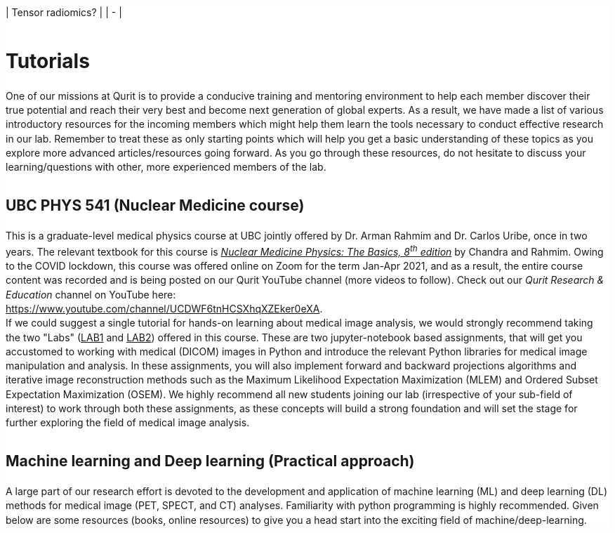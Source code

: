 | Tensor radiomics?         |                                                                                                                                                                                                                                                                                                                                                                                                                                                                                                                                                            | -                                                                                                          |


# Tutorials

One of our missions at Qurit is to provide a conducive training and
mentoring environment to help each member discover their true potential
and reach their very best and become next generation of global experts.
As a result, we have made a list of various introductory resources for
the incoming members which might help them learn the tools necessary to
conduct effective research in our lab. Remember to treat these as only
starting points which will help you get a basic understanding of these
topics as you explore more advanced articles/resources going forward. As
you go through these resources, do not hesitate to discuss your
learning/questions with other, more experienced members of the lab.

## UBC PHYS 541 (Nuclear Medicine course)

This is a graduate-level medical physics course at UBC jointly offered
by Dr. Arman Rahmim and Dr. Carlos Uribe, once in two years. The
relevant textbook for this course is [*Nuclear Medicine Physics: The
Basics, 8$^{th}$
edition*](https://www.amazon.ca/Nuclear-Medicine-Physics-Ramesh-Chandra/dp/149638184X)
by Chandra and Rahmim. Owing to the COVID lockdown, this course was
offered online on Zoom for the term Jan-Apr 2021, and as a result, the
entire course content was recorded and is being posted on our Qurit
YouTube channel (more videos to follow). Check out our *Qurit Research &
Education* channel on YouTube here:\
<https://www.youtube.com/channel/UCDWF6tnHCSXhqXZEker0eXA>.\
If we could suggest a single tutorial for hands-on learning about
medical image analysis, we would strongly recommend taking the two
"Labs\"
([LAB1](https://github.com/carluri/nucmed_physics_examples/blob/master/Lab1)
and
[LAB2](https://github.com/carluri/nucmed_physics_examples/blob/master/Lab2))
offered in this course. These are two jupyter-notebook based
assignments, that will get you accustomed to working with medical
(DICOM) images in Python and introduce the relevant Python libraries for
medical image manipulation and analysis. In these assignments, you will
also implement forward and backward projections algorithms and iterative
image reconstruction methods such as the Maximum Likelihood Expectation
Maximization (MLEM) and Ordered Subset Expectation Maximization (OSEM).
We highly recommend all new students joining our lab (irrespective of
your sub-field of interest) to work through both these assignments, as
these concepts will build a strong foundation and will set the stage for
further exploring the field of medical image analysis.

## Machine learning and Deep learning (Practical approach)

A large part of our research effort is devoted to the development and
application of machine learning (ML) and deep learning (DL) methods for
medical image (PET, SPECT, and CT) analyses. Familiarity with python
programming is highly recommended. Given below are some resources
(books, online resources) to give you a head start into the exciting
field of machine/deep-learning.
